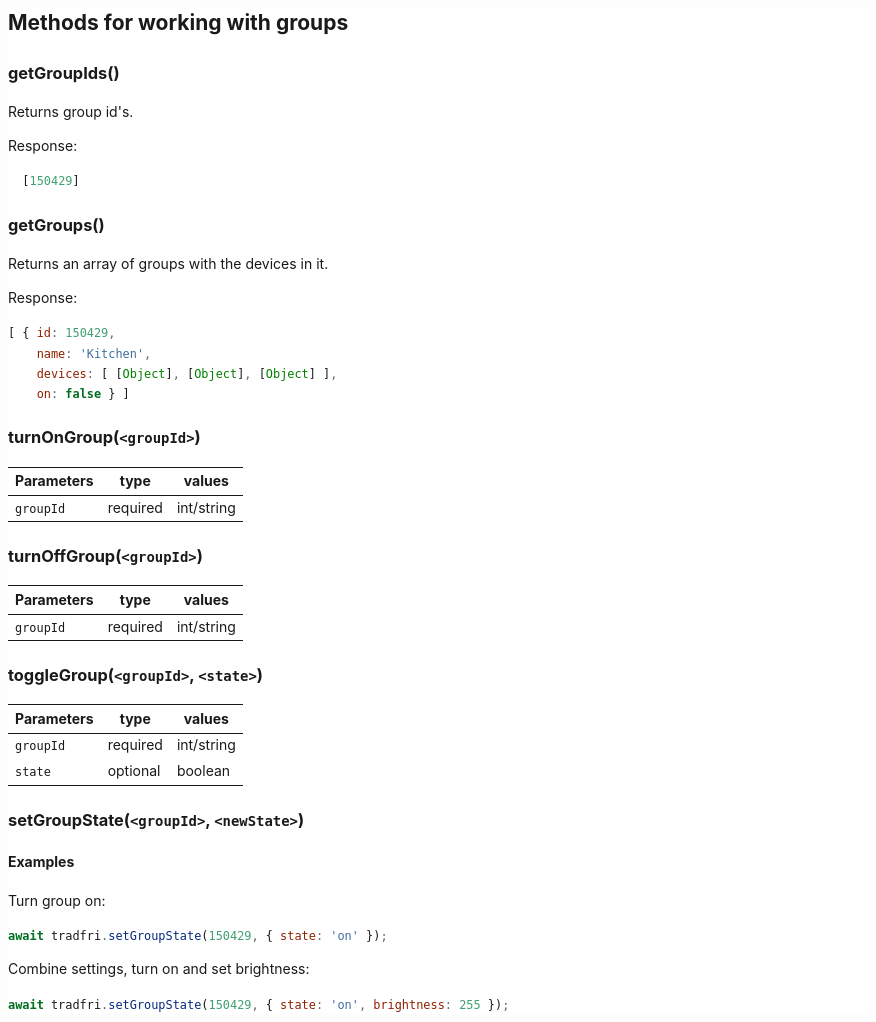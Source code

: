 ## Methods for working with groups

### getGroupIds()
Returns group id's.

Response:
```javascript
  [150429]
```

### getGroups()
Returns an array of groups with the devices in it.

Response:
```javascript
[ { id: 150429,
    name: 'Kitchen',
    devices: [ [Object], [Object], [Object] ],
    on: false } ]
```

### turnOnGroup(`<groupId>`)
|Parameters|type|values|
|---|---|---|
|`groupId`|required|int/string|

### turnOffGroup(`<groupId>`)
|Parameters|type|values|
|---|---|---|
|`groupId`|required|int/string|


### toggleGroup(`<groupId>`, `<state>`)
|Parameters|type|values|
|---|---|---|
|`groupId`|required|int/string|
|`state`|optional|boolean|

### setGroupState(`<groupId>`, `<newState>`)

#### Examples
Turn group on:
```javascript
await tradfri.setGroupState(150429, { state: 'on' });
```

Combine settings, turn on and set brightness:
```javascript
await tradfri.setGroupState(150429, { state: 'on', brightness: 255 });
```
